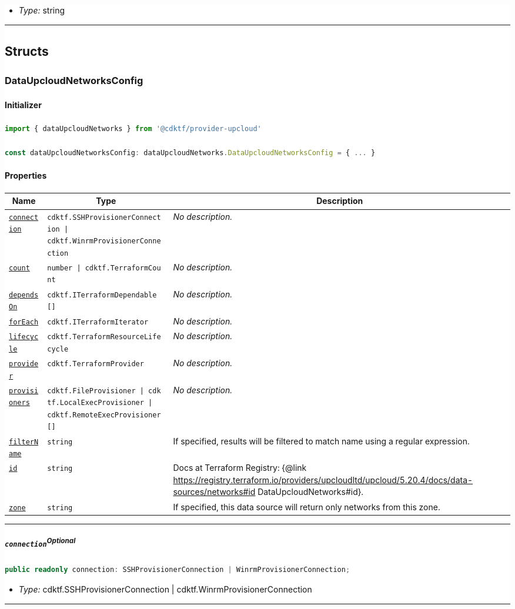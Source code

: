 - *Type:* string

---

## Structs <a name="Structs" id="Structs"></a>

### DataUpcloudNetworksConfig <a name="DataUpcloudNetworksConfig" id="@cdktf/provider-upcloud.dataUpcloudNetworks.DataUpcloudNetworksConfig"></a>

#### Initializer <a name="Initializer" id="@cdktf/provider-upcloud.dataUpcloudNetworks.DataUpcloudNetworksConfig.Initializer"></a>

```typescript
import { dataUpcloudNetworks } from '@cdktf/provider-upcloud'

const dataUpcloudNetworksConfig: dataUpcloudNetworks.DataUpcloudNetworksConfig = { ... }
```

#### Properties <a name="Properties" id="Properties"></a>

| **Name** | **Type** | **Description** |
| --- | --- | --- |
| <code><a href="#@cdktf/provider-upcloud.dataUpcloudNetworks.DataUpcloudNetworksConfig.property.connection">connection</a></code> | <code>cdktf.SSHProvisionerConnection \| cdktf.WinrmProvisionerConnection</code> | *No description.* |
| <code><a href="#@cdktf/provider-upcloud.dataUpcloudNetworks.DataUpcloudNetworksConfig.property.count">count</a></code> | <code>number \| cdktf.TerraformCount</code> | *No description.* |
| <code><a href="#@cdktf/provider-upcloud.dataUpcloudNetworks.DataUpcloudNetworksConfig.property.dependsOn">dependsOn</a></code> | <code>cdktf.ITerraformDependable[]</code> | *No description.* |
| <code><a href="#@cdktf/provider-upcloud.dataUpcloudNetworks.DataUpcloudNetworksConfig.property.forEach">forEach</a></code> | <code>cdktf.ITerraformIterator</code> | *No description.* |
| <code><a href="#@cdktf/provider-upcloud.dataUpcloudNetworks.DataUpcloudNetworksConfig.property.lifecycle">lifecycle</a></code> | <code>cdktf.TerraformResourceLifecycle</code> | *No description.* |
| <code><a href="#@cdktf/provider-upcloud.dataUpcloudNetworks.DataUpcloudNetworksConfig.property.provider">provider</a></code> | <code>cdktf.TerraformProvider</code> | *No description.* |
| <code><a href="#@cdktf/provider-upcloud.dataUpcloudNetworks.DataUpcloudNetworksConfig.property.provisioners">provisioners</a></code> | <code>cdktf.FileProvisioner \| cdktf.LocalExecProvisioner \| cdktf.RemoteExecProvisioner[]</code> | *No description.* |
| <code><a href="#@cdktf/provider-upcloud.dataUpcloudNetworks.DataUpcloudNetworksConfig.property.filterName">filterName</a></code> | <code>string</code> | If specified, results will be filtered to match name using a regular expression. |
| <code><a href="#@cdktf/provider-upcloud.dataUpcloudNetworks.DataUpcloudNetworksConfig.property.id">id</a></code> | <code>string</code> | Docs at Terraform Registry: {@link https://registry.terraform.io/providers/upcloudltd/upcloud/5.20.4/docs/data-sources/networks#id DataUpcloudNetworks#id}. |
| <code><a href="#@cdktf/provider-upcloud.dataUpcloudNetworks.DataUpcloudNetworksConfig.property.zone">zone</a></code> | <code>string</code> | If specified, this data source will return only networks from this zone. |

---

##### `connection`<sup>Optional</sup> <a name="connection" id="@cdktf/provider-upcloud.dataUpcloudNetworks.DataUpcloudNetworksConfig.property.connection"></a>

```typescript
public readonly connection: SSHProvisionerConnection | WinrmProvisionerConnection;
```

- *Type:* cdktf.SSHProvisionerConnection | cdktf.WinrmProvisionerConnection

---